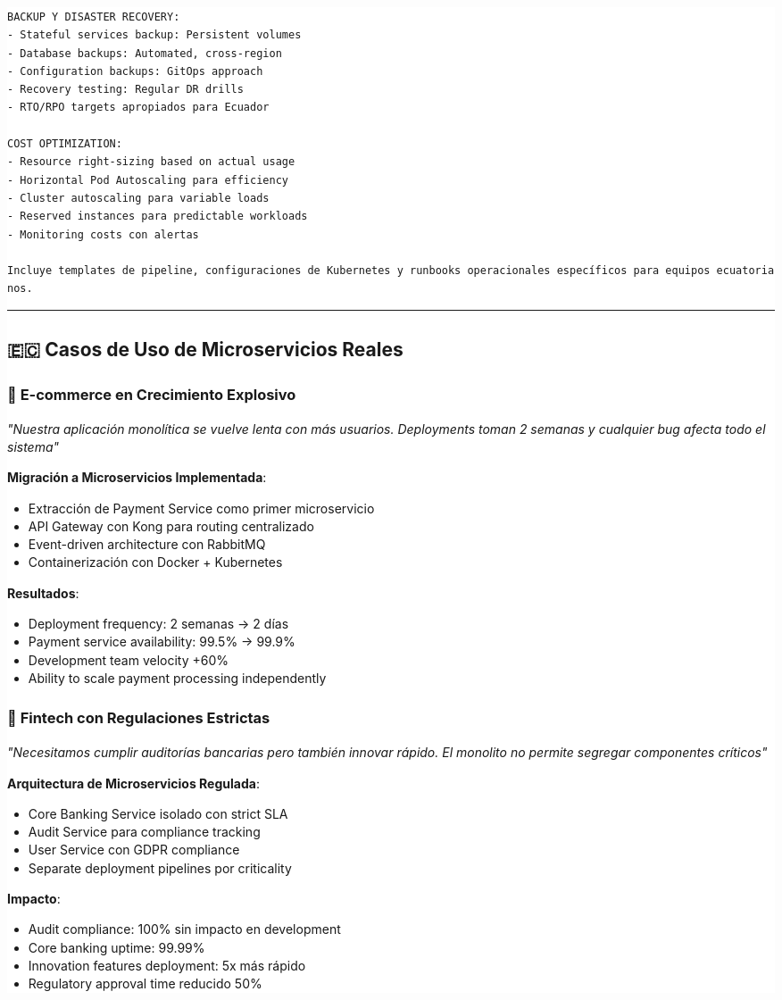 ```
BACKUP Y DISASTER RECOVERY:
- Stateful services backup: Persistent volumes
- Database backups: Automated, cross-region
- Configuration backups: GitOps approach
- Recovery testing: Regular DR drills
- RTO/RPO targets apropiados para Ecuador

COST OPTIMIZATION:
- Resource right-sizing based on actual usage
- Horizontal Pod Autoscaling para efficiency
- Cluster autoscaling para variable loads
- Reserved instances para predictable workloads
- Monitoring costs con alertas

Incluye templates de pipeline, configuraciones de Kubernetes y runbooks operacionales específicos para equipos ecuatorianos.
```

---

## 🇪🇨 Casos de Uso de Microservicios Reales

### 🛒 **E-commerce en Crecimiento Explosivo**
*"Nuestra aplicación monolítica se vuelve lenta con más usuarios. Deployments toman 2 semanas y cualquier bug afecta todo el sistema"*

**Migración a Microservicios Implementada**:
- Extracción de Payment Service como primer microservicio
- API Gateway con Kong para routing centralizado
- Event-driven architecture con RabbitMQ
- Containerización con Docker + Kubernetes

**Resultados**:
- Deployment frequency: 2 semanas → 2 días
- Payment service availability: 99.5% → 99.9%
- Development team velocity +60%
- Ability to scale payment processing independently

### 🏦 **Fintech con Regulaciones Estrictas**
*"Necesitamos cumplir auditorías bancarias pero también innovar rápido. El monolito no permite segregar componentes críticos"*

**Arquitectura de Microservicios Regulada**:
- Core Banking Service isolado con strict SLA
- Audit Service para compliance tracking
- User Service con GDPR compliance
- Separate deployment pipelines por criticality

**Impacto**:
- Audit compliance: 100% sin impacto en development
- Core banking uptime: 99.99%
- Innovation features deployment: 5x más rápido
- Regulatory approval time reducido 50%
